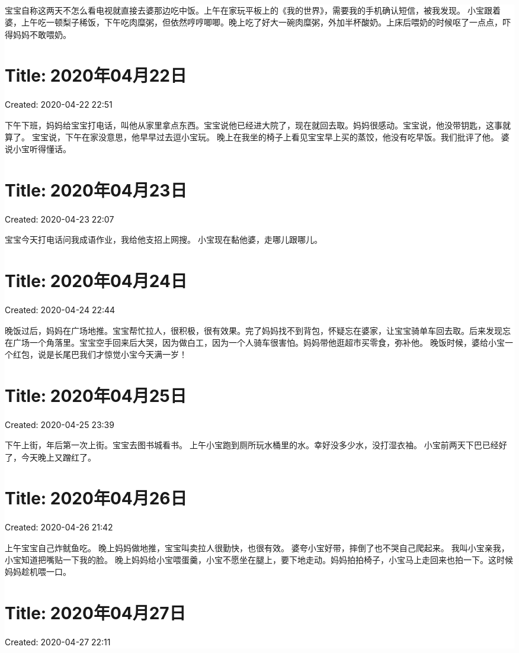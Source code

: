 
宝宝自称这两天不怎么看电视就直接去婆那边吃中饭。上午在家玩平板上的《我的世界》，需要我的手机确认短信，被我发现。
小宝跟着婆，上午吃一顿梨子稀饭，下午吃肉糜粥，但依然哼哼唧唧。晚上吃了好大一碗肉糜粥，外加半杯酸奶。上床后喂奶的时候呕了一点点，吓得妈妈不敢喂奶。

# Title: 2020年04月22日
Created: 2020-04-22 22:51


下午下班，妈妈给宝宝打电话，叫他从家里拿点东西。宝宝说他已经进大院了，现在就回去取。妈妈很感动。宝宝说，他没带钥匙，这事就算了。
宝宝说，下午在家没意思，他早早过去逗小宝玩。
晚上在我坐的椅子上看见宝宝早上买的蒸饺，他没有吃早饭。我们批评了他。
婆说小宝听得懂话。

# Title: 2020年04月23日
Created: 2020-04-23 22:07


宝宝今天打电话问我成语作业，我给他支招上网搜。
小宝现在黏他婆，走哪儿跟哪儿。

# Title: 2020年04月24日
Created: 2020-04-24 22:44


晚饭过后，妈妈在广场地推。宝宝帮忙拉人，很积极，很有效果。完了妈妈找不到背包，怀疑忘在婆家，让宝宝骑单车回去取。后来发现忘在广场一个角落里。宝宝空手回来后大哭，因为做白工，因为一个人骑车很害怕。妈妈带他逛超市买零食，弥补他。
晚饭时候，婆给小宝一个红包，说是长尾巴我们才惊觉小宝今天满一岁！

# Title: 2020年04月25日
Created: 2020-04-25 23:39


下午上街，年后第一次上街。宝宝去图书城看书。
上午小宝跑到厕所玩水桶里的水。幸好没多少水，没打湿衣袖。
小宝前两天下巴已经好了，今天晚上又蹭红了。

# Title: 2020年04月26日
Created: 2020-04-26 21:42


上午宝宝自己炸鱿鱼吃。
晚上妈妈做地推，宝宝叫卖拉人很勤快，也很有效。
婆夸小宝好带，摔倒了也不哭自己爬起来。
我叫小宝亲我，小宝知道把嘴贴一下我的脸。
晚上妈妈给小宝喂蛋羹，小宝不愿坐在腿上，要下地走动。妈妈拍拍椅子，小宝马上走回来也拍一下。这时候妈妈趁机喂一口。

# Title: 2020年04月27日
Created: 2020-04-27 22:11

